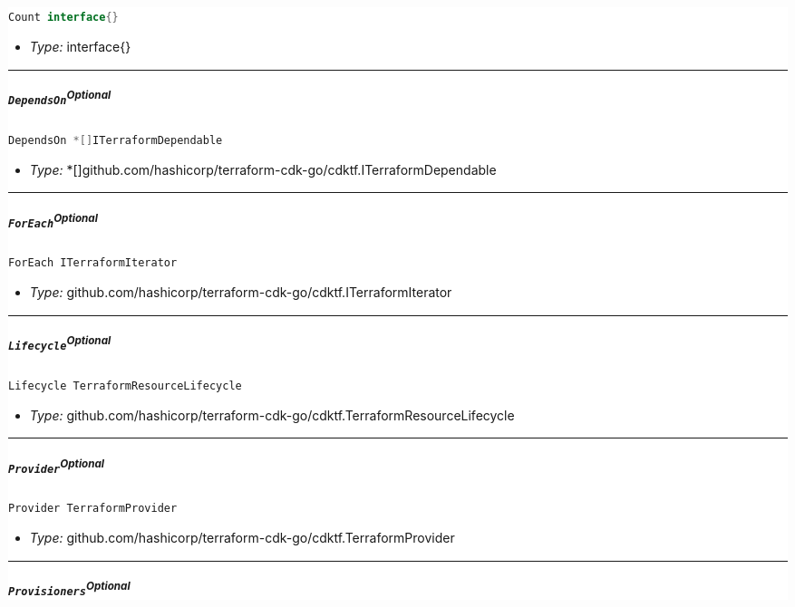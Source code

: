 ```go
Count interface{}
```

- *Type:* interface{}

---

##### `DependsOn`<sup>Optional</sup> <a name="DependsOn" id="@cdktf/provider-pagerduty.incidentWorkflowTrigger.IncidentWorkflowTriggerConfig.property.dependsOn"></a>

```go
DependsOn *[]ITerraformDependable
```

- *Type:* *[]github.com/hashicorp/terraform-cdk-go/cdktf.ITerraformDependable

---

##### `ForEach`<sup>Optional</sup> <a name="ForEach" id="@cdktf/provider-pagerduty.incidentWorkflowTrigger.IncidentWorkflowTriggerConfig.property.forEach"></a>

```go
ForEach ITerraformIterator
```

- *Type:* github.com/hashicorp/terraform-cdk-go/cdktf.ITerraformIterator

---

##### `Lifecycle`<sup>Optional</sup> <a name="Lifecycle" id="@cdktf/provider-pagerduty.incidentWorkflowTrigger.IncidentWorkflowTriggerConfig.property.lifecycle"></a>

```go
Lifecycle TerraformResourceLifecycle
```

- *Type:* github.com/hashicorp/terraform-cdk-go/cdktf.TerraformResourceLifecycle

---

##### `Provider`<sup>Optional</sup> <a name="Provider" id="@cdktf/provider-pagerduty.incidentWorkflowTrigger.IncidentWorkflowTriggerConfig.property.provider"></a>

```go
Provider TerraformProvider
```

- *Type:* github.com/hashicorp/terraform-cdk-go/cdktf.TerraformProvider

---

##### `Provisioners`<sup>Optional</sup> <a name="Provisioners" id="@cdktf/provider-pagerduty.incidentWorkflowTrigger.IncidentWorkflowTriggerConfig.property.provisioners"></a>
